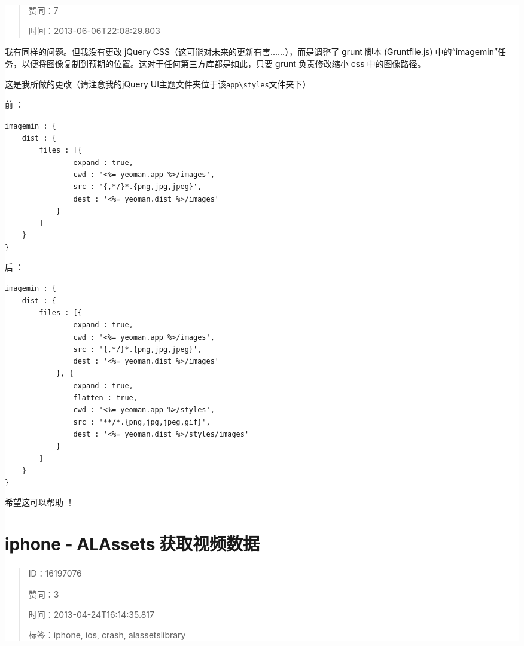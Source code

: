 > 赞同：7
> 
> 时间：2013-06-06T22:08:29.803

我有同样的问题。但我没有更改 jQuery CSS（这可能对未来的更新有害......），而是调整了 grunt 脚本 (Gruntfile.js) 中的“imagemin”任务，以便将图像复制到预期的位置。这对于任何第三方库都是如此，只要 grunt 负责修改缩小 css 中的图像路径。

这是我所做的更改​​（请注意我的jQuery UI主题文件夹位于该`app\styles`文件夹下）

前 ：

```
imagemin : {
    dist : {
        files : [{
                expand : true,
                cwd : '<%= yeoman.app %>/images',
                src : '{,*/}*.{png,jpg,jpeg}',
                dest : '<%= yeoman.dist %>/images'
            }
        ]
    }
} 
```

后 ：

```
imagemin : {
    dist : {
        files : [{
                expand : true,
                cwd : '<%= yeoman.app %>/images',
                src : '{,*/}*.{png,jpg,jpeg}',
                dest : '<%= yeoman.dist %>/images'
            }, {
                expand : true,
                flatten : true,
                cwd : '<%= yeoman.app %>/styles',
                src : '**/*.{png,jpg,jpeg,gif}',
                dest : '<%= yeoman.dist %>/styles/images'
            }
        ]
    }
} 
```

希望这可以帮助 ！

# iphone - ALAssets 获取视频数据

> ID：16197076
> 
> 赞同：3
> 
> 时间：2013-04-24T16:14:35.817
> 
> 标签：iphone, ios, crash, alassetslibrary
